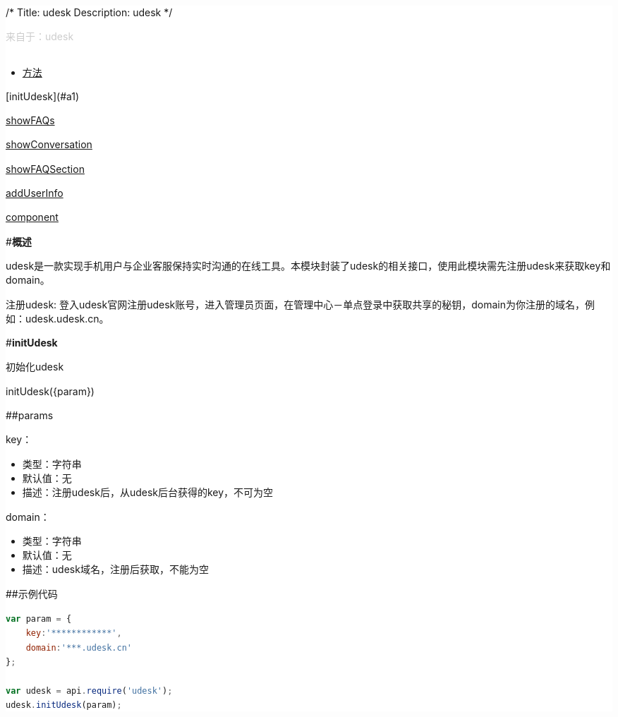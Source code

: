 /*
Title: udesk
Description: udesk
*/

<p style="color: #ccc; margin-bottom: 30px;">来自于：udesk</p>

<ul id="tab" class="clearfix">
	<li class="active"><a href="#method-content">方法</a></li>
</ul>
<div id="method-content">

<div class="outline">
[initUdesk](#a1)

[showFAQs](#a2)

[showConversation](#a3)

[showFAQSection](#a4)

[addUserInfo](#a5)

[component](#a6)
</div>

#**概述**

udesk是一款实现手机用户与企业客服保持实时沟通的在线工具。本模块封装了udesk的相关接口，使用此模块需先注册udesk来获取key和domain。

注册udesk:
登入udesk官网注册udesk账号，进入管理员页面，在管理中心－单点登录中获取共享的秘钥，domain为你注册的域名，例如：udesk.udesk.cn。


#**initUdesk**<div id="a1"></div>
初始化udesk

initUdesk({param})

##params

key：

- 类型：字符串
- 默认值：无
- 描述：注册udesk后，从udesk后台获得的key，不可为空

domain：

- 类型：字符串
- 默认值：无
- 描述：udesk域名，注册后获取，不能为空


##示例代码

```js
var param = {
    key:'************',
    domain:'***.udesk.cn'
};

var udesk = api.require('udesk');
udesk.initUdesk(param);
```
